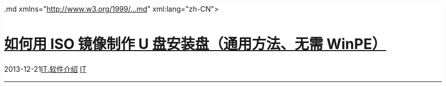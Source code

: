 <!DOCTYPE.md>
.md xmlns="http://www.w3.org/1999/...md" xml:lang="zh-CN">
<head>
<meta http-equiv="Content-Type" content="text.md; charset=utf-8" />
<meta name="generator" content="Python script by program.think@gmail.com" />
<meta name="provider" content="program-think.blogspot.com" />
<link type="text/css" rel="stylesheet" href="../../css/program-think.css" />
<title>如何用 ISO 镜像制作 U 盘安装盘（通用方法、无需 WinPE） - 编程随想的博客</title>
</head>
<body>
<div id="main" style="width:100%;">
<h1><a href="../../index.md" title="回到首页">如何用 ISO 镜像制作 U 盘安装盘（通用方法、无需 WinPE）</a></h1>
<div class="post-info"><span class="date-header">2013-12-21</span><a href="../../tags/IT.E8BDAFE4BBB6E4BB8BE7BB8D.md" class="tag">IT.软件介绍</a> <a href="../../tags/IT.md" class="tag">IT</a> </div>
<hr>
<div class="post">